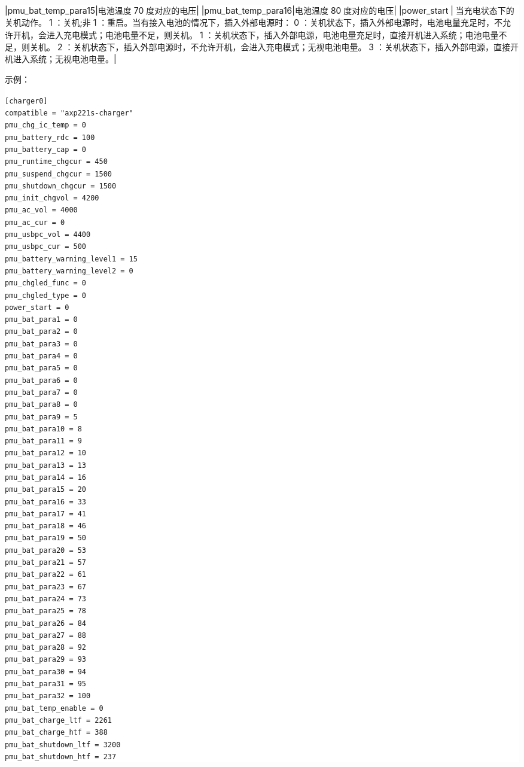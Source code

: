 |pmu_bat_temp_para15|电池温度 70 度对应的电压|
|pmu_bat_temp_para16|电池温度 80 度对应的电压|
|power_start | 当充电状态下的关机动作。 1 ：关机;非 1 ：重启。当有接入电池的情况下，插入外部电源时： 0 ：关机状态下，插入外部电源时，电池电量充足时，不允许开机，会进入充电模式；电池电量不足，则关机。 1 ：关机状态下，插入外部电源，电池电量充足时，直接开机进入系统；电池电量不足，则关机。 2 ：关机状态下，插入外部电源时，不允许开机，会进入充电模式；无视电池电量。 3 ：关机状态下，插入外部电源，直接开机进入系统；无视电池电量。|


示例：

```
[charger0]
compatible = "axp221s-charger"
pmu_chg_ic_temp = 0
pmu_battery_rdc = 100
pmu_battery_cap = 0
pmu_runtime_chgcur = 450
pmu_suspend_chgcur = 1500
pmu_shutdown_chgcur = 1500
pmu_init_chgvol = 4200
pmu_ac_vol = 4000
pmu_ac_cur = 0
pmu_usbpc_vol = 4400
pmu_usbpc_cur = 500
pmu_battery_warning_level1 = 15
pmu_battery_warning_level2 = 0
pmu_chgled_func = 0
pmu_chgled_type = 0
power_start = 0
pmu_bat_para1 = 0
pmu_bat_para2 = 0
pmu_bat_para3 = 0
pmu_bat_para4 = 0
pmu_bat_para5 = 0
pmu_bat_para6 = 0
pmu_bat_para7 = 0
pmu_bat_para8 = 0
pmu_bat_para9 = 5
pmu_bat_para10 = 8
pmu_bat_para11 = 9
pmu_bat_para12 = 10
pmu_bat_para13 = 13
pmu_bat_para14 = 16
pmu_bat_para15 = 20
pmu_bat_para16 = 33
pmu_bat_para17 = 41
pmu_bat_para18 = 46
pmu_bat_para19 = 50
pmu_bat_para20 = 53
pmu_bat_para21 = 57
pmu_bat_para22 = 61
pmu_bat_para23 = 67
pmu_bat_para24 = 73
pmu_bat_para25 = 78
pmu_bat_para26 = 84
pmu_bat_para27 = 88
pmu_bat_para28 = 92
pmu_bat_para29 = 93
pmu_bat_para30 = 94
pmu_bat_para31 = 95
pmu_bat_para32 = 100
pmu_bat_temp_enable = 0
pmu_bat_charge_ltf = 2261
pmu_bat_charge_htf = 388
pmu_bat_shutdown_ltf = 3200
pmu_bat_shutdown_htf = 237
```